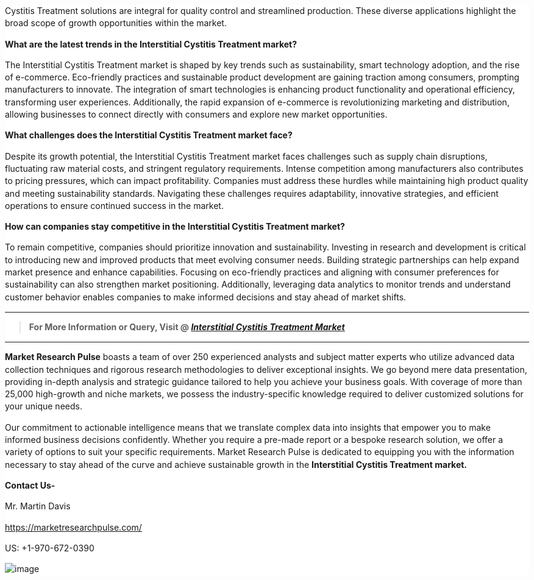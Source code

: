 Cystitis Treatment solutions are integral for quality control and streamlined production. These diverse applications highlight the broad scope of growth opportunities within the market.</p><p><strong>What are the latest trends in the Interstitial Cystitis Treatment market?</strong></p><p>The Interstitial Cystitis Treatment market is shaped by key trends such as sustainability, smart technology adoption, and the rise of e-commerce. Eco-friendly practices and sustainable product development are gaining traction among consumers, prompting manufacturers to innovate. The integration of smart technologies is enhancing product functionality and operational efficiency, transforming user experiences. Additionally, the rapid expansion of e-commerce is revolutionizing marketing and distribution, allowing businesses to connect directly with consumers and explore new market opportunities.</p><p><strong>What challenges does the Interstitial Cystitis Treatment market face?</strong></p><p>Despite its growth potential, the Interstitial Cystitis Treatment market faces challenges such as supply chain disruptions, fluctuating raw material costs, and stringent regulatory requirements. Intense competition among manufacturers also contributes to pricing pressures, which can impact profitability. Companies must address these hurdles while maintaining high product quality and meeting sustainability standards. Navigating these challenges requires adaptability, innovative strategies, and efficient operations to ensure continued success in the market.</p><p><strong>How can companies stay competitive in the Interstitial Cystitis Treatment market?</strong></p><p>To remain competitive, companies should prioritize innovation and sustainability. Investing in research and development is critical to introducing new and improved products that meet evolving consumer needs. Building strategic partnerships can help expand market presence and enhance capabilities. Focusing on eco-friendly practices and aligning with consumer preferences for sustainability can also strengthen market positioning. Additionally, leveraging data analytics to monitor trends and understand customer behavior enables companies to make informed decisions and stay ahead of market shifts.</p><hr /><blockquote><p><strong>For More Information or Query, Visit @&nbsp;<em><a href="https://marketresearchpulse.com/report/29407/interstitial-cystitis-treatment-market?utm_source=Linkedin&utm_medium=0115">Interstitial Cystitis Treatment Market</a></em></strong></p></blockquote><hr /><p><strong>Market Research Pulse</strong> boasts a team of over 250 experienced analysts and subject matter experts who utilize advanced data collection techniques and rigorous research methodologies to deliver exceptional insights. We go beyond mere data presentation, providing in-depth analysis and strategic guidance tailored to help you achieve your business goals. With coverage of more than 25,000 high-growth and niche markets, we possess the industry-specific knowledge required to deliver customized solutions for your unique needs.</p><p>Our commitment to actionable intelligence means that we translate complex data into insights that empower you to make informed business decisions confidently. Whether you require a pre-made report or a bespoke research solution, we offer a variety of options to suit your specific requirements. Market Research Pulse is dedicated to equipping you with the information necessary to stay ahead of the curve and achieve sustainable growth in the <strong>Interstitial Cystitis Treatment market.</strong></p><p><strong>Contact Us-</strong></p><p>Mr. Martin Davis</p><p>https://marketresearchpulse.com/</p><p>US: +1-970-672-0390</p>
![image](https://github.com/user-attachments/assets/c8a889df-26ec-414b-a25a-81f0936fee7e)

